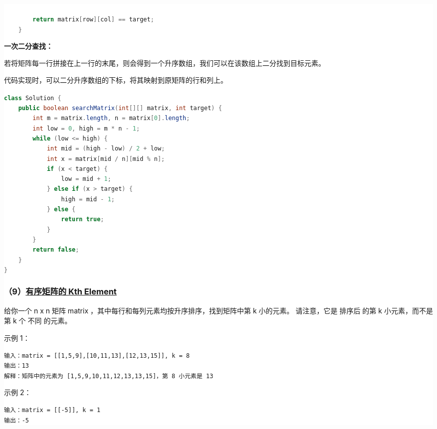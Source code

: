 ```java

        return matrix[row][col] == target;
    }
```





**一次二分查找：**

若将矩阵每一行拼接在上一行的末尾，则会得到一个升序数组，我们可以在该数组上二分找到目标元素。

代码实现时，可以二分升序数组的下标，将其映射到原矩阵的行和列上。

```java
class Solution {
    public boolean searchMatrix(int[][] matrix, int target) {
        int m = matrix.length, n = matrix[0].length;
        int low = 0, high = m * n - 1;
        while (low <= high) {
            int mid = (high - low) / 2 + low;
            int x = matrix[mid / n][mid % n];
            if (x < target) {
                low = mid + 1;
            } else if (x > target) {
                high = mid - 1;
            } else {
                return true;
            }
        }
        return false;
    }
}
```



### （9）[有序矩阵的 Kth Element](https://leetcode-cn.com/problems/kth-smallest-element-in-a-sorted-matrix/)

给你一个 n x n 矩阵 matrix ，其中每行和每列元素均按升序排序，找到矩阵中第 k 小的元素。
请注意，它是 排序后 的第 k 小元素，而不是第 k 个 不同 的元素。

示例 1：

```
输入：matrix = [[1,5,9],[10,11,13],[12,13,15]], k = 8
输出：13
解释：矩阵中的元素为 [1,5,9,10,11,12,13,13,15]，第 8 小元素是 13
```


示例 2：

```
输入：matrix = [[-5]], k = 1
输出：-5
```
